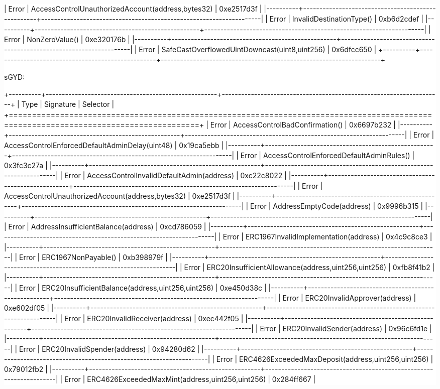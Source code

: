 | Error    | AccessControlUnauthorizedAccount(address,bytes32) | 0xe2517d3f                                                         |
|----------+---------------------------------------------------+--------------------------------------------------------------------|
| Error    | InvalidDestinationType()                          | 0xb6d2cdef                                                         |
|----------+---------------------------------------------------+--------------------------------------------------------------------|
| Error    | NonZeroValue()                                    | 0xe320176b                                                         |
|----------+---------------------------------------------------+--------------------------------------------------------------------|
| Error    | SafeCastOverflowedUintDowncast(uint8,uint256)     | 0x6dfcc650                                                         |
+----------+---------------------------------------------------+--------------------------------------------------------------------+

sGYD:

+----------+-----------------------------------------------------+--------------------------------------------------------------------+
| Type     | Signature                                           | Selector                                                           |
+=====================================================================================================================================+
| Error    | AccessControlBadConfirmation()                      | 0x6697b232                                                         |
|----------+-----------------------------------------------------+--------------------------------------------------------------------|
| Error    | AccessControlEnforcedDefaultAdminDelay(uint48)      | 0x19ca5ebb                                                         |
|----------+-----------------------------------------------------+--------------------------------------------------------------------|
| Error    | AccessControlEnforcedDefaultAdminRules()            | 0x3fc3c27a                                                         |
|----------+-----------------------------------------------------+--------------------------------------------------------------------|
| Error    | AccessControlInvalidDefaultAdmin(address)           | 0xc22c8022                                                         |
|----------+-----------------------------------------------------+--------------------------------------------------------------------|
| Error    | AccessControlUnauthorizedAccount(address,bytes32)   | 0xe2517d3f                                                         |
|----------+-----------------------------------------------------+--------------------------------------------------------------------|
| Error    | AddressEmptyCode(address)                           | 0x9996b315                                                         |
|----------+-----------------------------------------------------+--------------------------------------------------------------------|
| Error    | AddressInsufficientBalance(address)                 | 0xcd786059                                                         |
|----------+-----------------------------------------------------+--------------------------------------------------------------------|
| Error    | ERC1967InvalidImplementation(address)               | 0x4c9c8ce3                                                         |
|----------+-----------------------------------------------------+--------------------------------------------------------------------|
| Error    | ERC1967NonPayable()                                 | 0xb398979f                                                         |
|----------+-----------------------------------------------------+--------------------------------------------------------------------|
| Error    | ERC20InsufficientAllowance(address,uint256,uint256) | 0xfb8f41b2                                                         |
|----------+-----------------------------------------------------+--------------------------------------------------------------------|
| Error    | ERC20InsufficientBalance(address,uint256,uint256)   | 0xe450d38c                                                         |
|----------+-----------------------------------------------------+--------------------------------------------------------------------|
| Error    | ERC20InvalidApprover(address)                       | 0xe602df05                                                         |
|----------+-----------------------------------------------------+--------------------------------------------------------------------|
| Error    | ERC20InvalidReceiver(address)                       | 0xec442f05                                                         |
|----------+-----------------------------------------------------+--------------------------------------------------------------------|
| Error    | ERC20InvalidSender(address)                         | 0x96c6fd1e                                                         |
|----------+-----------------------------------------------------+--------------------------------------------------------------------|
| Error    | ERC20InvalidSpender(address)                        | 0x94280d62                                                         |
|----------+-----------------------------------------------------+--------------------------------------------------------------------|
| Error    | ERC4626ExceededMaxDeposit(address,uint256,uint256)  | 0x79012fb2                                                         |
|----------+-----------------------------------------------------+--------------------------------------------------------------------|
| Error    | ERC4626ExceededMaxMint(address,uint256,uint256)     | 0x284ff667                                                         |
